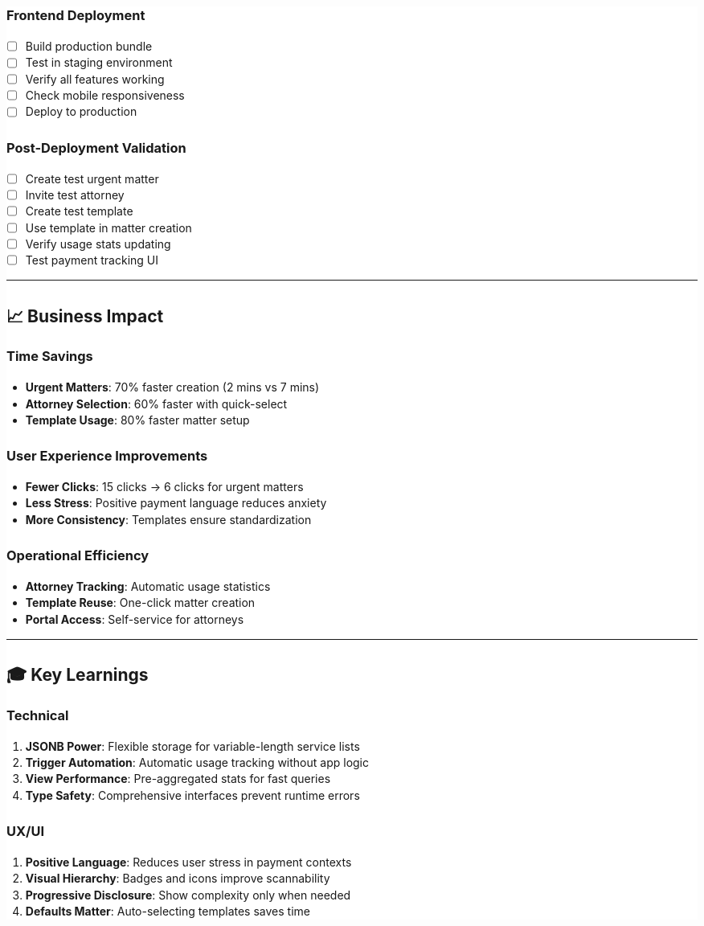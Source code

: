 ### Frontend Deployment
- [ ] Build production bundle
- [ ] Test in staging environment
- [ ] Verify all features working
- [ ] Check mobile responsiveness
- [ ] Deploy to production

### Post-Deployment Validation
- [ ] Create test urgent matter
- [ ] Invite test attorney
- [ ] Create test template
- [ ] Use template in matter creation
- [ ] Verify usage stats updating
- [ ] Test payment tracking UI

---

## 📈 Business Impact

### Time Savings
- **Urgent Matters**: 70% faster creation (2 mins vs 7 mins)
- **Attorney Selection**: 60% faster with quick-select
- **Template Usage**: 80% faster matter setup

### User Experience Improvements
- **Fewer Clicks**: 15 clicks → 6 clicks for urgent matters
- **Less Stress**: Positive payment language reduces anxiety
- **More Consistency**: Templates ensure standardization

### Operational Efficiency
- **Attorney Tracking**: Automatic usage statistics
- **Template Reuse**: One-click matter creation
- **Portal Access**: Self-service for attorneys

---

## 🎓 Key Learnings

### Technical
1. **JSONB Power**: Flexible storage for variable-length service lists
2. **Trigger Automation**: Automatic usage tracking without app logic
3. **View Performance**: Pre-aggregated stats for fast queries
4. **Type Safety**: Comprehensive interfaces prevent runtime errors

### UX/UI
1. **Positive Language**: Reduces user stress in payment contexts
2. **Visual Hierarchy**: Badges and icons improve scannability
3. **Progressive Disclosure**: Show complexity only when needed
4. **Defaults Matter**: Auto-selecting templates saves time
